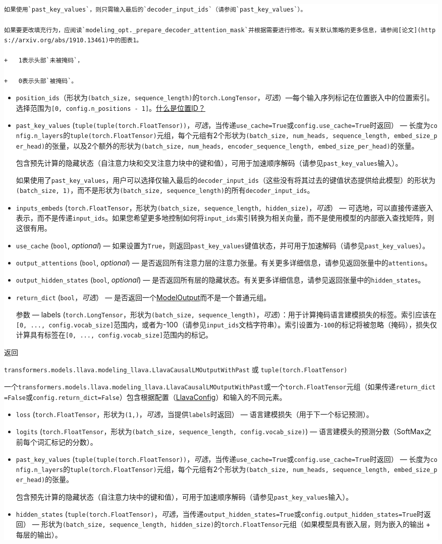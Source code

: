     如果使用`past_key_values`，则只需输入最后的`decoder_input_ids`（请参阅`past_key_values`）。

    如果要更改填充行为，应阅读`modeling_opt._prepare_decoder_attention_mask`并根据需要进行修改。有关默认策略的更多信息，请参阅[论文](https://arxiv.org/abs/1910.13461)中的图表1。

    +   1表示头部`未被掩码`，

    +   0表示头部`被掩码`。

+   `position_ids`（形状为`(batch_size, sequence_length)`的`torch.LongTensor`，*可选*）—每个输入序列标记在位置嵌入中的位置索引。选择范围为`[0, config.n_positions - 1]`。[什么是位置ID？](../glossary#position-ids)

+   `past_key_values` (`tuple(tuple(torch.FloatTensor))`，*可选*，当传递`use_cache=True`或`config.use_cache=True`时返回） — 长度为`config.n_layers`的`tuple(torch.FloatTensor)`元组，每个元组有2个形状为`(batch_size, num_heads, sequence_length, embed_size_per_head)`的张量，以及2个额外的形状为`(batch_size, num_heads, encoder_sequence_length, embed_size_per_head)`的张量。

    包含预先计算的隐藏状态（自注意力块和交叉注意力块中的键和值），可用于加速顺序解码（请参见`past_key_values`输入）。

    如果使用了`past_key_values`，用户可以选择仅输入最后的`decoder_input_ids`（这些没有将其过去的键值状态提供给此模型）的形状为`(batch_size, 1)`，而不是形状为`(batch_size, sequence_length)`的所有`decoder_input_ids`。

+   `inputs_embeds` (`torch.FloatTensor`，形状为`(batch_size, sequence_length, hidden_size)`，*可选*） — 可选地，可以直接传递嵌入表示，而不是传递`input_ids`。如果您希望更多地控制如何将`input_ids`索引转换为相关向量，而不是使用模型的内部嵌入查找矩阵，则这很有用。

+   `use_cache` (`bool`, *optional*) — 如果设置为`True`，则返回`past_key_values`键值状态，并可用于加速解码（请参见`past_key_values`）。

+   `output_attentions` (`bool`, *optional*) — 是否返回所有注意力层的注意力张量。有关更多详细信息，请参见返回张量中的`attentions`。

+   `output_hidden_states` (`bool`, *optional*) — 是否返回所有层的隐藏状态。有关更多详细信息，请参见返回张量中的`hidden_states`。

+   `return_dict` (`bool`，*可选*） — 是否返回一个[ModelOutput](/docs/transformers/v4.37.2/en/main_classes/output#transformers.utils.ModelOutput)而不是一个普通元组。

    参数 — labels (`torch.LongTensor`，形状为`(batch_size, sequence_length)`，*可选*）：用于计算掩码语言建模损失的标签。索引应该在`[0, ..., config.vocab_size]`范围内，或者为-100（请参见`input_ids`文档字符串）。索引设置为`-100`的标记将被忽略（掩码），损失仅计算具有标签在`[0, ..., config.vocab_size]`范围内的标记。

返回

`transformers.models.llava.modeling_llava.LlavaCausalLMOutputWithPast` 或 `tuple(torch.FloatTensor)`

一个`transformers.models.llava.modeling_llava.LlavaCausalLMOutputWithPast`或一个`torch.FloatTensor`元组（如果传递`return_dict=False`或`config.return_dict=False`）包含根据配置（[LlavaConfig](/docs/transformers/v4.37.2/en/model_doc/llava#transformers.LlavaConfig)）和输入的不同元素。

+   `loss` (`torch.FloatTensor`，形状为`(1,)`，*可选*，当提供`labels`时返回） — 语言建模损失（用于下一个标记预测）。

+   `logits` (`torch.FloatTensor`，形状为`(batch_size, sequence_length, config.vocab_size)`) — 语言建模头的预测分数（SoftMax之前每个词汇标记的分数）。

+   `past_key_values` (`tuple(tuple(torch.FloatTensor))`，*可选*，当传递`use_cache=True`或`config.use_cache=True`时返回） — 长度为`config.n_layers`的`tuple(torch.FloatTensor)`元组，每个元组有2个形状为`(batch_size, num_heads, sequence_length, embed_size_per_head)`的张量。

    包含预先计算的隐藏状态（自注意力块中的键和值），可用于加速顺序解码（请参见`past_key_values`输入）。

+   `hidden_states` (`tuple(torch.FloatTensor)`，*可选*，当传递`output_hidden_states=True`或`config.output_hidden_states=True`时返回） — 形状为`(batch_size, sequence_length, hidden_size)`的`torch.FloatTensor`元组（如果模型具有嵌入层，则为嵌入的输出 + 每层的输出）。

